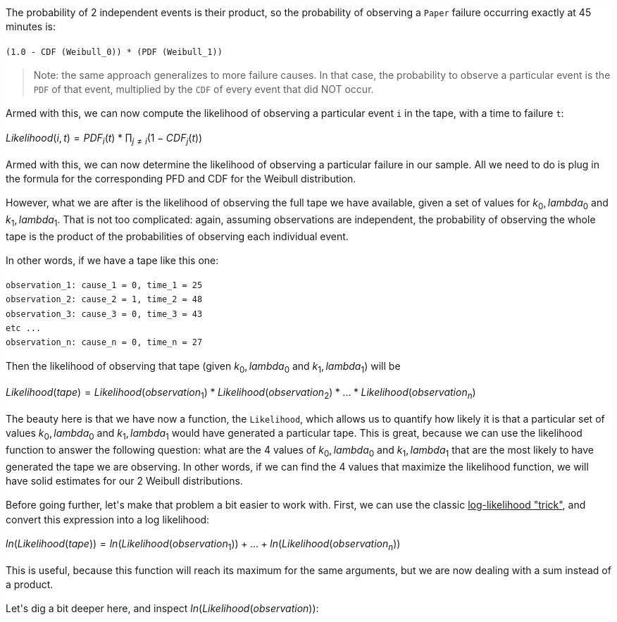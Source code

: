 The probability of 2 independent events is their product, so the probability of 
observing a `Paper` failure occurring exactly at 45 minutes is:  

```
(1.0 - CDF (Weibull_0)) * (PDF (Weibull_1))
```

> Note: the same approach generalizes to more failure causes. In that case, the probability 
to observe a particular event is the `PDF` of that event, multiplied by the `CDF` of every 
event that did NOT occur.  

Armed with this, we can now compute the likelihood of observing a particular event `i` 
in the tape, with a time to failure `t`:  

$Likelihood(i,t) = PDF_i(t) * \prod_{j \neq i}{(1-CDF_j(t))}$

Armed with this, we can now determine the likelihood of observing a particular failure in 
our sample. All we need to do is plug in the formula for the corresponding PFD and CDF 
for the Weibull distribution.

However, what we are after is the likelihood of observing the full tape we have available, 
given a set of values for $k_0, lambda_0$ and $k_1, lambda_1$. That is not too complicated: 
again, assuming observations are independent, the probability of observing the whole tape is 
the product of the probabilities of observing each individual event.  

In other words, if we have a tape like this one:  

```
observation_1: cause_1 = 0, time_1 = 25
observation_2: cause_2 = 1, time_2 = 48
observation_3: cause_3 = 0, time_3 = 43
etc ...
observation_n: cause_n = 0, time_n = 27
```

Then the likelihood of observing that tape (given $k_0, lambda_0$ and $k_1, lambda_1$) will be  

$Likelihood(tape) = Likelihood(observation_1)*Likelihood(observation_2)*...*Likelihood(observation_n)$

The beauty here is that we have now a function, the `Likelihood`, which allows us to quantify how 
likely it is that a particular set of values $k_0, lambda_0$ and $k_1, lambda_1$ would have 
generated a particular tape. This is great, because we can use the likelihood function to answer 
the following question: what are the 4 values of $k_0, lambda_0$ and $k_1, lambda_1$ that are the 
most likely to have generated the tape we are observing. In other words, if we can find the 4 values 
that maximize the likelihood function, we will have solid estimates for our 2 Weibull distributions.  

Before going further, let's make that problem a bit easier to work with. First, we can use the classic 
[log-likelihood "trick"][5], and convert this expression into a log likelihood:  

$ln(Likelihood(tape)) = ln(Likelihood(observation_1)) + ... + ln(Likelihood(observation_n))$

This is useful, because this function will reach its maximum for the same arguments, but we are now 
dealing with a sum instead of a product.  

Let's dig a bit deeper here, and inspect $ln(Likelihood(observation))$:  


[1]: https://sergeytihon.com/2022/10/28/f-advent-calendar-in-english-2022/
[2]: https://twitter.com/sergey_tihon
[3]: https://brandewinder.com/2022/08/28/mle-of-weibull-process/
[4]: https://en.wikipedia.org/wiki/Weibull_distribution
[5]: https://en.wikipedia.org/wiki/Likelihood_function#Log-likelihood
[6]: https://diffsharp.github.io/
[7]: https://github.com/mathias-brandewinder/fsadvent2022-elves-factory/blob/main/Estimation.fs
[8]: https://github.com/mathias-brandewinder/fsadvent2022-elves-factory
[9]: https://twitter.com/brandewinder
[10]: https://hachyderm.io/@brandewinder
[11]: https://simulationdynamics.com/